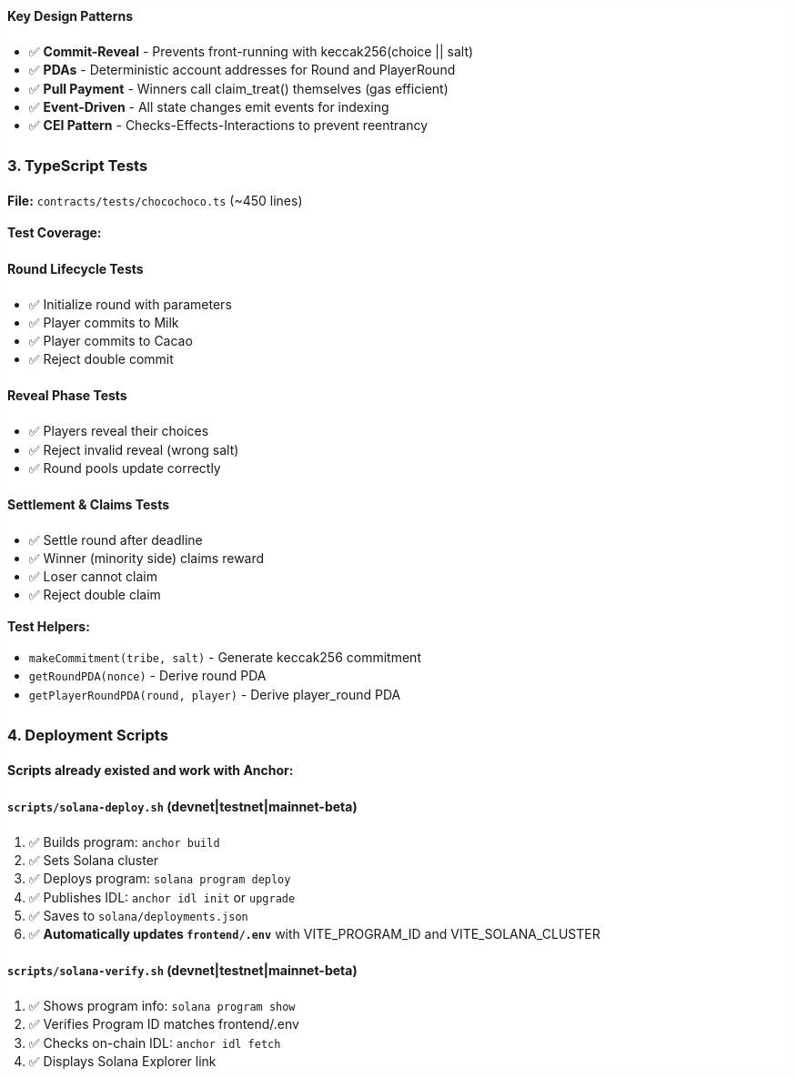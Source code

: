 #### Key Design Patterns
- ✅ **Commit-Reveal** - Prevents front-running with keccak256(choice || salt)
- ✅ **PDAs** - Deterministic account addresses for Round and PlayerRound
- ✅ **Pull Payment** - Winners call claim_treat() themselves (gas efficient)
- ✅ **Event-Driven** - All state changes emit events for indexing
- ✅ **CEI Pattern** - Checks-Effects-Interactions to prevent reentrancy

### 3. TypeScript Tests

**File:** `contracts/tests/chocochoco.ts` (~450 lines)

**Test Coverage:**

#### Round Lifecycle Tests
- ✅ Initialize round with parameters
- ✅ Player commits to Milk
- ✅ Player commits to Cacao
- ✅ Reject double commit

#### Reveal Phase Tests
- ✅ Players reveal their choices
- ✅ Reject invalid reveal (wrong salt)
- ✅ Round pools update correctly

#### Settlement & Claims Tests
- ✅ Settle round after deadline
- ✅ Winner (minority side) claims reward
- ✅ Loser cannot claim
- ✅ Reject double claim

**Test Helpers:**
- `makeCommitment(tribe, salt)` - Generate keccak256 commitment
- `getRoundPDA(nonce)` - Derive round PDA
- `getPlayerRoundPDA(round, player)` - Derive player_round PDA

### 4. Deployment Scripts

**Scripts already existed and work with Anchor:**

#### `scripts/solana-deploy.sh` (devnet|testnet|mainnet-beta)
1. ✅ Builds program: `anchor build`
2. ✅ Sets Solana cluster
3. ✅ Deploys program: `solana program deploy`
4. ✅ Publishes IDL: `anchor idl init` or `upgrade`
5. ✅ Saves to `solana/deployments.json`
6. ✅ **Automatically updates `frontend/.env`** with VITE_PROGRAM_ID and VITE_SOLANA_CLUSTER

#### `scripts/solana-verify.sh` (devnet|testnet|mainnet-beta)
1. ✅ Shows program info: `solana program show`
2. ✅ Verifies Program ID matches frontend/.env
3. ✅ Checks on-chain IDL: `anchor idl fetch`
4. ✅ Displays Solana Explorer link
